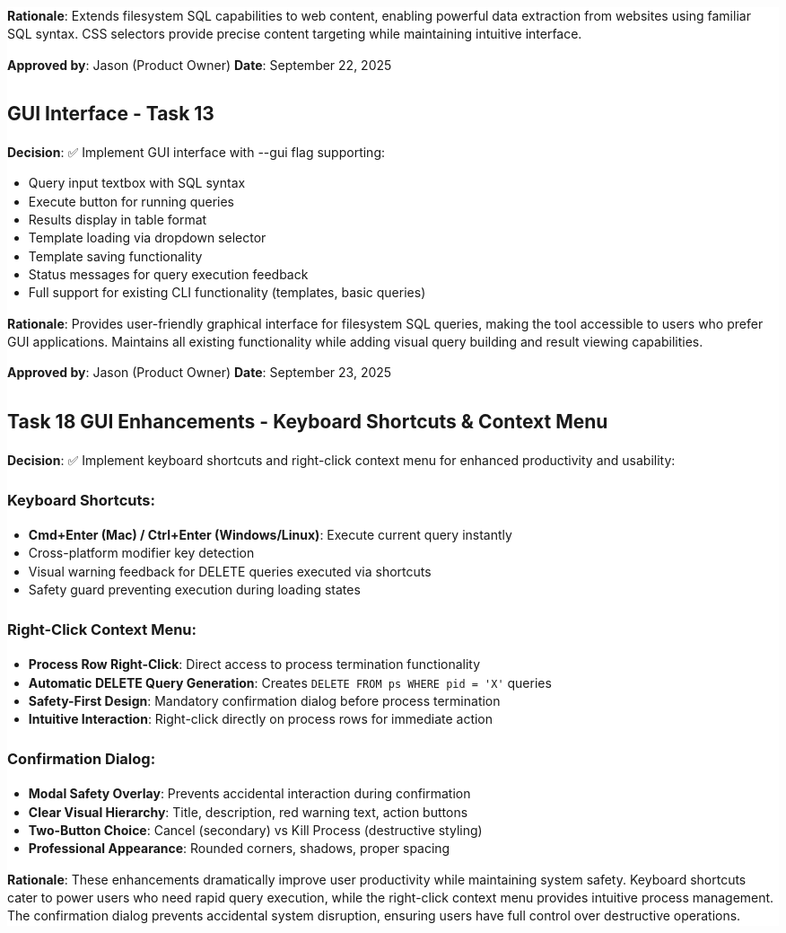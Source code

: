 **Rationale**: Extends filesystem SQL capabilities to web content, enabling powerful data extraction from websites using familiar SQL syntax. CSS selectors provide precise content targeting while maintaining intuitive interface.

**Approved by**: Jason (Product Owner)
**Date**: September 22, 2025

## GUI Interface - Task 13

**Decision**: ✅ Implement GUI interface with --gui flag supporting:
- Query input textbox with SQL syntax
- Execute button for running queries
- Results display in table format
- Template loading via dropdown selector
- Template saving functionality
- Status messages for query execution feedback
- Full support for existing CLI functionality (templates, basic queries)

**Rationale**: Provides user-friendly graphical interface for filesystem SQL queries, making the tool accessible to users who prefer GUI applications. Maintains all existing functionality while adding visual query building and result viewing capabilities.

**Approved by**: Jason (Product Owner)
**Date**: September 23, 2025

## Task 18 GUI Enhancements - Keyboard Shortcuts & Context Menu

**Decision**: ✅ Implement keyboard shortcuts and right-click context menu for enhanced productivity and usability:

### Keyboard Shortcuts:
- **Cmd+Enter (Mac) / Ctrl+Enter (Windows/Linux)**: Execute current query instantly
- Cross-platform modifier key detection
- Visual warning feedback for DELETE queries executed via shortcuts
- Safety guard preventing execution during loading states

### Right-Click Context Menu:
- **Process Row Right-Click**: Direct access to process termination functionality
- **Automatic DELETE Query Generation**: Creates `DELETE FROM ps WHERE pid = 'X'` queries
- **Safety-First Design**: Mandatory confirmation dialog before process termination
- **Intuitive Interaction**: Right-click directly on process rows for immediate action

### Confirmation Dialog:
- **Modal Safety Overlay**: Prevents accidental interaction during confirmation
- **Clear Visual Hierarchy**: Title, description, red warning text, action buttons
- **Two-Button Choice**: Cancel (secondary) vs Kill Process (destructive styling)
- **Professional Appearance**: Rounded corners, shadows, proper spacing

**Rationale**: These enhancements dramatically improve user productivity while maintaining system safety. Keyboard shortcuts cater to power users who need rapid query execution, while the right-click context menu provides intuitive process management. The confirmation dialog prevents accidental system disruption, ensuring users have full control over destructive operations.
